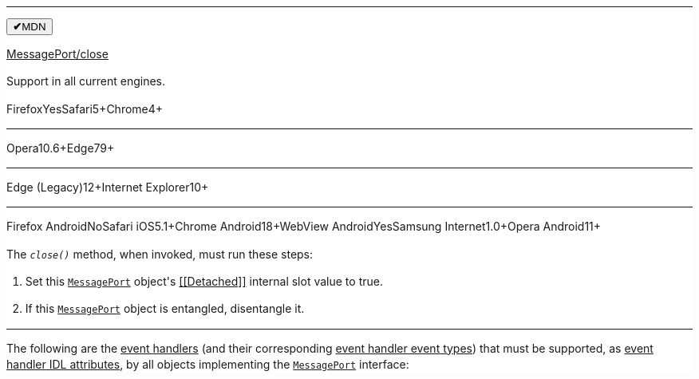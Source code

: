   <hr>

  <aside class="mdn-anno wrapped before"><button onclick=toggleStatus(this) class=mdn-anno-btn><b title="Support in all current engines." class=all-engines-flag>✔</b><span>MDN</span></button><div class=feature><p><a href=https://developer.mozilla.org/en-US/docs/Web/API/MessagePort/close title="The close() method of the MessagePort interface disconnects the port, so it is no longer active. This stops the flow of messages to that port.">MessagePort/close</a><p class=all-engines-text>Support in all current engines.<div class=support><span class="firefox yes"><span>Firefox</span><span>Yes</span></span><span class="safari yes"><span>Safari</span><span>5+</span></span><span class="chrome yes"><span>Chrome</span><span>4+</span></span><hr><span class="opera yes"><span>Opera</span><span>10.6+</span></span><span class="edge_blink yes"><span>Edge</span><span>79+</span></span><hr><span class="edge yes"><span>Edge (Legacy)</span><span>12+</span></span><span class="ie yes"><span>Internet Explorer</span><span>10+</span></span><hr><span class="firefox_android no"><span>Firefox Android</span><span>No</span></span><span class="safari_ios yes"><span>Safari iOS</span><span>5.1+</span></span><span class="chrome_android yes"><span>Chrome Android</span><span>18+</span></span><span class="webview_android yes"><span>WebView Android</span><span>Yes</span></span><span class="samsunginternet_android yes"><span>Samsung Internet</span><span>1.0+</span></span><span class="opera_android yes"><span>Opera Android</span><span>11+</span></span></div></div></aside><p>The <dfn id=dom-messageport-close><code>close()</code></dfn> method, when invoked, must
  run these steps:</p>

  <ol><li><p>Set this <code id=message-ports:messageport-18><a href=#messageport>MessagePort</a></code> object's <a id=message-ports:detached href=structured-data.html#detached>[[Detached]]</a> internal slot value
   to true.<li><p>If this <code id=message-ports:messageport-19><a href=#messageport>MessagePort</a></code> object is entangled, disentangle it.</ol>

  <hr>

  <p>The following are the <a id=message-ports:event-handlers href=webappapis.html#event-handlers>event handlers</a> (and their corresponding <a href=webappapis.html#event-handler-event-type id=message-ports:event-handler-event-type>event handler event types</a>) that must be supported,
  as <a id=message-ports:event-handler-idl-attributes href=webappapis.html#event-handler-idl-attributes>event handler IDL attributes</a>, by all objects implementing the
  <code id=message-ports:messageport-20><a href=#messageport>MessagePort</a></code> interface:</p>

